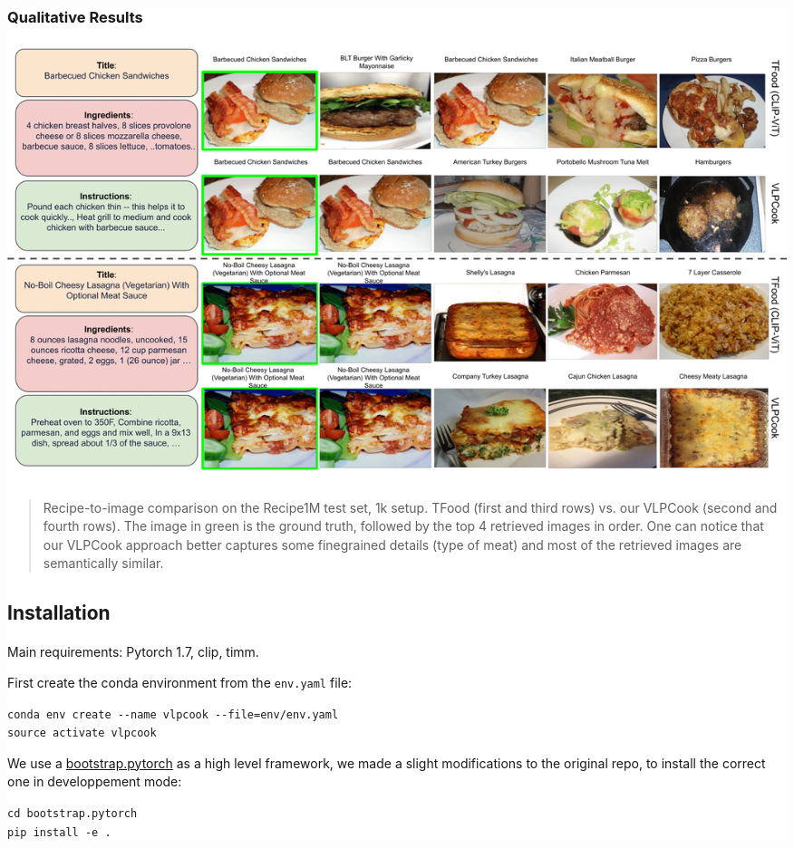 </p>



### Qualitative Results


<p align="center">
    <img src="images/qual_vs_tfood_1.png" width="1000"/>
</p>

> Recipe-to-image comparison on the Recipe1M test set, 1k setup. TFood (first and third rows) vs. our VLPCook (second and fourth rows). The image in green is the ground truth, followed by the top 4 retrieved images in order. One can notice that our VLPCook approach  better captures some finegrained details (type of meat) and most of the retrieved images are semantically similar.
## Installation

Main requirements: Pytorch 1.7, clip, timm.

First create the conda environment from the `env.yaml` file:

```
conda env create --name vlpcook --file=env/env.yaml
source activate vlpcook
```

We use a [bootstrap.pytorch](https://github.com/Cadene/bootstrap.pytorch.git) as a high level framework, we made a slight modifications to the original repo, to install the correct one in developpement mode:
```
cd bootstrap.pytorch
pip install -e .
```
